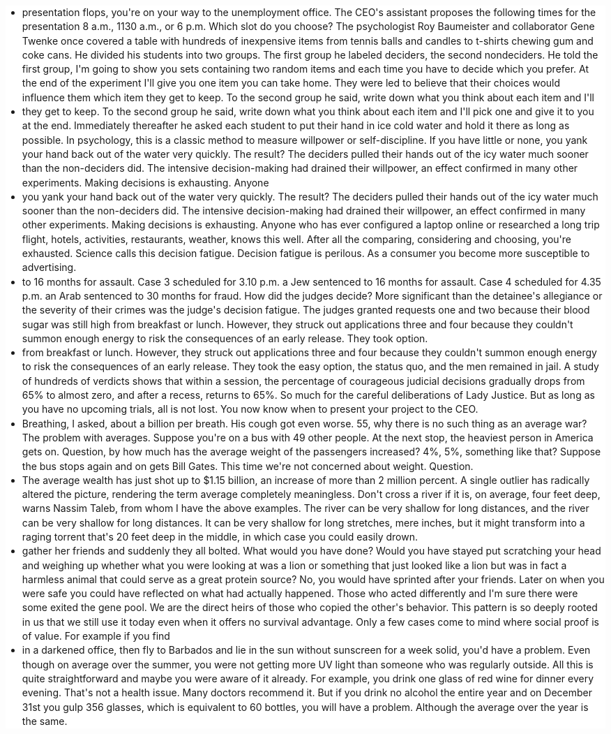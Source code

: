 -  presentation flops, you're on your way to the unemployment office. The CEO's assistant proposes the following times for the presentation 8 a.m., 1130 a.m., or 6 p.m. Which slot do you choose? The psychologist Roy Baumeister and collaborator Gene Twenke once covered a table with hundreds of inexpensive items from tennis balls and candles to t-shirts chewing gum and coke cans. He divided his students into two groups. The first group he labeled deciders, the second nondeciders. He told the first group, I'm going to show you sets containing two random items and each time you have to decide which you prefer. At the end of the experiment I'll give you one item you can take home. They were led to believe that their choices would influence them which item they get to keep. To the second group he said, write down what you think about each item and I'll
-  they get to keep. To the second group he said, write down what you think about each item and I'll pick one and give it to you at the end. Immediately thereafter he asked each student to put their hand in ice cold water and hold it there as long as possible. In psychology, this is a classic method to measure willpower or self-discipline. If you have little or none, you yank your hand back out of the water very quickly. The result? The deciders pulled their hands out of the icy water much sooner than the non-deciders did. The intensive decision-making had drained their willpower, an effect confirmed in many other experiments. Making decisions is exhausting. Anyone
-  you yank your hand back out of the water very quickly. The result? The deciders pulled their hands out of the icy water much sooner than the non-deciders did. The intensive decision-making had drained their willpower, an effect confirmed in many other experiments. Making decisions is exhausting. Anyone who has ever configured a laptop online or researched a long trip flight, hotels, activities, restaurants, weather, knows this well. After all the comparing, considering and choosing, you're exhausted. Science calls this decision fatigue. Decision fatigue is perilous. As a consumer you become more susceptible to advertising.
-  to 16 months for assault. Case 3 scheduled for 3.10 p.m. a Jew sentenced to 16 months for assault. Case 4 scheduled for 4.35 p.m. an Arab sentenced to 30 months for fraud. How did the judges decide? More significant than the detainee's allegiance or the severity of their crimes was the judge's decision fatigue. The judges granted requests one and two because their blood sugar was still high from breakfast or lunch. However, they struck out applications three and four because they couldn't summon enough energy to risk the consequences of an early release. They took option.
-  from breakfast or lunch. However, they struck out applications three and four because they couldn't summon enough energy to risk the consequences of an early release. They took the easy option, the status quo, and the men remained in jail. A study of hundreds of verdicts shows that within a session, the percentage of courageous judicial decisions gradually drops from 65% to almost zero, and after a recess, returns to 65%. So much for the careful deliberations of Lady Justice. But as long as you have no upcoming trials, all is not lost. You now know when to present your project to the CEO.
-  Breathing, I asked, about a billion per breath. His cough got even worse. 55, why there is no such thing as an average war? The problem with averages. Suppose you're on a bus with 49 other people. At the next stop, the heaviest person in America gets on. Question, by how much has the average weight of the passengers increased? 4%, 5%, something like that? Suppose the bus stops again and on gets Bill Gates. This time we're not concerned about weight. Question.
-  The average wealth has just shot up to $1.15 billion, an increase of more than 2 million percent. A single outlier has radically altered the picture, rendering the term average completely meaningless. Don't cross a river if it is, on average, four feet deep, warns Nassim Taleb, from whom I have the above examples. The river can be very shallow for long distances, and the river can be very shallow for long distances. It can be very shallow for long stretches, mere inches, but it might transform into a raging torrent that's 20 feet deep in the middle, in which case you could easily drown.
-  gather her friends and suddenly they all bolted. What would you have done? Would you have stayed put scratching your head and weighing up whether what you were looking at was a lion or something that just looked like a lion but was in fact a harmless animal that could serve as a great protein source? No, you would have sprinted after your friends. Later on when you were safe you could have reflected on what had actually happened. Those who acted differently and I'm sure there were some exited the gene pool. We are the direct heirs of those who copied the other's behavior. This pattern is so deeply rooted in us that we still use it today even when it offers no survival advantage. Only a few cases come to mind where social proof is of value. For example if you find
-  in a darkened office, then fly to Barbados and lie in the sun without sunscreen for a week solid, you'd have a problem. Even though on average over the summer, you were not getting more UV light than someone who was regularly outside. All this is quite straightforward and maybe you were aware of it already. For example, you drink one glass of red wine for dinner every evening. That's not a health issue. Many doctors recommend it. But if you drink no alcohol the entire year and on December 31st you gulp 356 glasses, which is equivalent to 60 bottles, you will have a problem. Although the average over the year is the same.